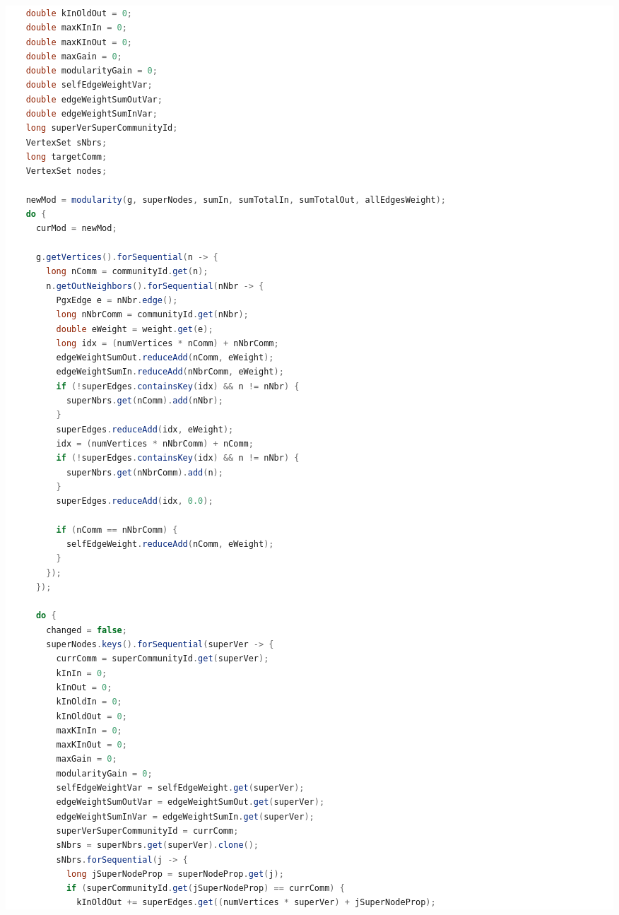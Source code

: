 ```java
    double kInOldOut = 0;
    double maxKInIn = 0;
    double maxKInOut = 0;
    double maxGain = 0;
    double modularityGain = 0;
    double selfEdgeWeightVar;
    double edgeWeightSumOutVar;
    double edgeWeightSumInVar;
    long superVerSuperCommunityId;
    VertexSet sNbrs;
    long targetComm;
    VertexSet nodes;

    newMod = modularity(g, superNodes, sumIn, sumTotalIn, sumTotalOut, allEdgesWeight);
    do {
      curMod = newMod;

      g.getVertices().forSequential(n -> {
        long nComm = communityId.get(n);
        n.getOutNeighbors().forSequential(nNbr -> {
          PgxEdge e = nNbr.edge();
          long nNbrComm = communityId.get(nNbr);
          double eWeight = weight.get(e);
          long idx = (numVertices * nComm) + nNbrComm;
          edgeWeightSumOut.reduceAdd(nComm, eWeight);
          edgeWeightSumIn.reduceAdd(nNbrComm, eWeight);
          if (!superEdges.containsKey(idx) && n != nNbr) {
            superNbrs.get(nComm).add(nNbr);
          }
          superEdges.reduceAdd(idx, eWeight);
          idx = (numVertices * nNbrComm) + nComm;
          if (!superEdges.containsKey(idx) && n != nNbr) {
            superNbrs.get(nNbrComm).add(n);
          }
          superEdges.reduceAdd(idx, 0.0);

          if (nComm == nNbrComm) {
            selfEdgeWeight.reduceAdd(nComm, eWeight);
          }
        });
      });

      do {
        changed = false;
        superNodes.keys().forSequential(superVer -> {
          currComm = superCommunityId.get(superVer);
          kInIn = 0;
          kInOut = 0;
          kInOldIn = 0;
          kInOldOut = 0;
          maxKInIn = 0;
          maxKInOut = 0;
          maxGain = 0;
          modularityGain = 0;
          selfEdgeWeightVar = selfEdgeWeight.get(superVer);
          edgeWeightSumOutVar = edgeWeightSumOut.get(superVer);
          edgeWeightSumInVar = edgeWeightSumIn.get(superVer);
          superVerSuperCommunityId = currComm;
          sNbrs = superNbrs.get(superVer).clone();
          sNbrs.forSequential(j -> {
            long jSuperNodeProp = superNodeProp.get(j);
            if (superCommunityId.get(jSuperNodeProp) == currComm) {
              kInOldOut += superEdges.get((numVertices * superVer) + jSuperNodeProp);
```